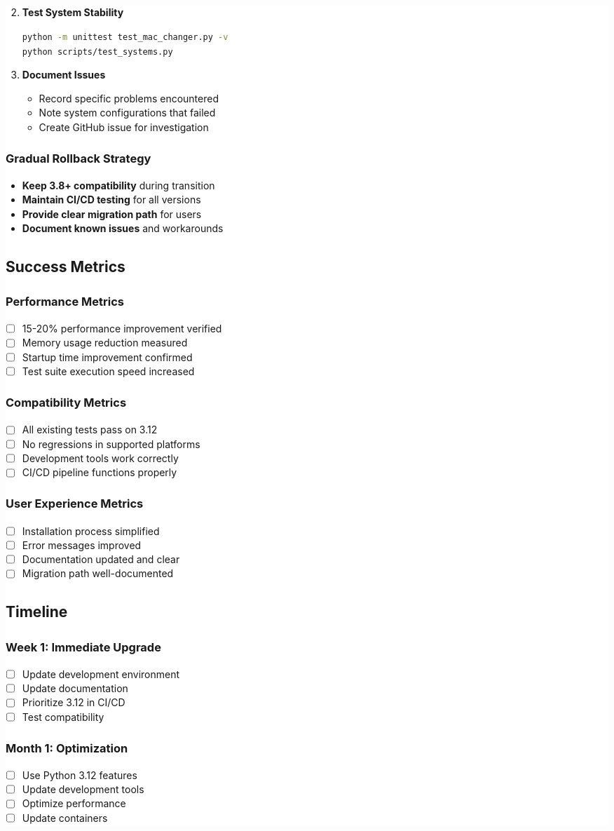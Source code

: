 2. **Test System Stability**
   ```bash
   python -m unittest test_mac_changer.py -v
   python scripts/test_systems.py
   ```

3. **Document Issues**
   - Record specific problems encountered
   - Note system configurations that failed
   - Create GitHub issue for investigation

### Gradual Rollback Strategy
- **Keep 3.8+ compatibility** during transition
- **Maintain CI/CD testing** for all versions
- **Provide clear migration path** for users
- **Document known issues** and workarounds

## Success Metrics

### Performance Metrics
- [ ] 15-20% performance improvement verified
- [ ] Memory usage reduction measured
- [ ] Startup time improvement confirmed
- [ ] Test suite execution speed increased

### Compatibility Metrics
- [ ] All existing tests pass on 3.12
- [ ] No regressions in supported platforms
- [ ] Development tools work correctly
- [ ] CI/CD pipeline functions properly

### User Experience Metrics
- [ ] Installation process simplified
- [ ] Error messages improved
- [ ] Documentation updated and clear
- [ ] Migration path well-documented

## Timeline

### Week 1: Immediate Upgrade
- [ ] Update development environment
- [ ] Update documentation
- [ ] Prioritize 3.12 in CI/CD
- [ ] Test compatibility

### Month 1: Optimization
- [ ] Use Python 3.12 features
- [ ] Update development tools
- [ ] Optimize performance
- [ ] Update containers
